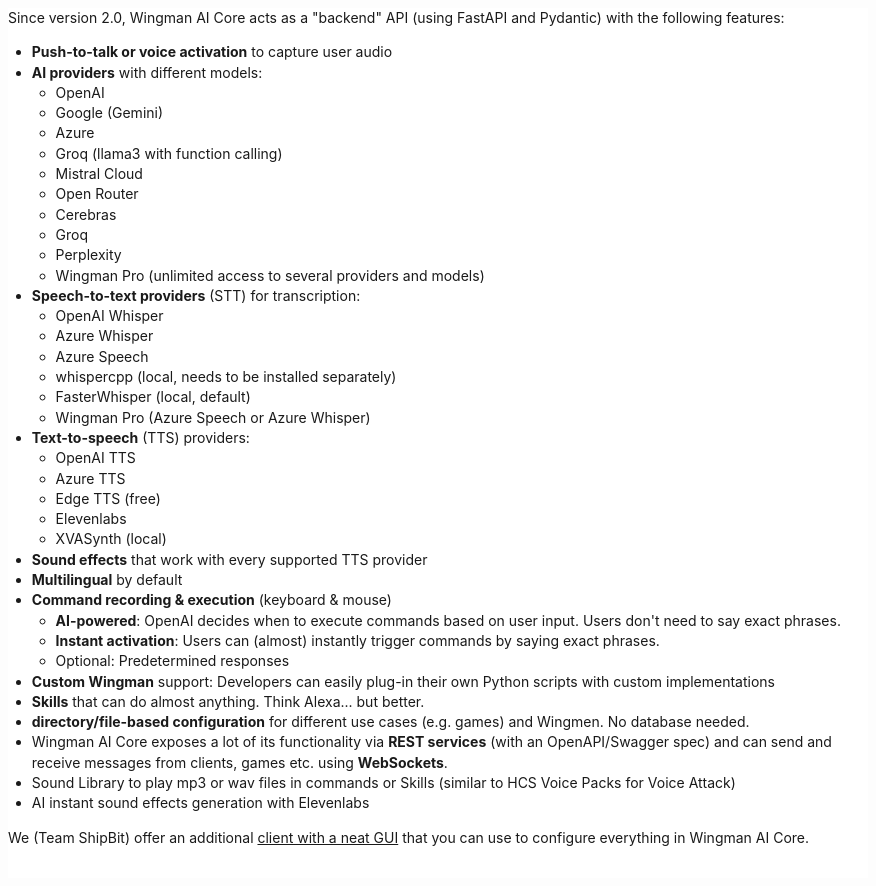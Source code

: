 </div>

Since version 2.0, Wingman AI Core acts as a "backend" API (using FastAPI and Pydantic) with the following features:

- **Push-to-talk or voice activation** to capture user audio
- **AI providers** with different models:
  - OpenAI
  - Google (Gemini)
  - Azure
  - Groq (llama3 with function calling)
  - Mistral Cloud
  - Open Router
  - Cerebras
  - Groq
  - Perplexity
  - Wingman Pro (unlimited access to several providers and models)
- **Speech-to-text providers** (STT) for transcription:
  - OpenAI Whisper
  - Azure Whisper
  - Azure Speech
  - whispercpp (local, needs to be installed separately)
  - FasterWhisper (local, default)
  - Wingman Pro (Azure Speech or Azure Whisper)
- **Text-to-speech** (TTS) providers:
  - OpenAI TTS
  - Azure TTS
  - Edge TTS (free)
  - Elevenlabs
  - XVASynth (local)
- **Sound effects** that work with every supported TTS provider
- **Multilingual** by default
- **Command recording & execution** (keyboard & mouse)
  - **AI-powered**: OpenAI decides when to execute commands based on user input. Users don't need to say exact phrases.
  - **Instant activation**: Users can (almost) instantly trigger commands by saying exact phrases.
  - Optional: Predetermined responses
- **Custom Wingman** support: Developers can easily plug-in their own Python scripts with custom implementations
- **Skills** that can do almost anything. Think Alexa... but better.
- **directory/file-based configuration** for different use cases (e.g. games) and Wingmen. No database needed.
- Wingman AI Core exposes a lot of its functionality via **REST services** (with an OpenAPI/Swagger spec) and can send and receive messages from clients, games etc. using **WebSockets**.
- Sound Library to play mp3 or wav files in commands or Skills (similar to HCS Voice Packs for Voice Attack)
- AI instant sound effects generation with Elevenlabs

We (Team ShipBit) offer an additional [client with a neat GUI](https://www.wingman-ai.com) that you can use to configure everything in Wingman AI Core.

<div style="display: grid; grid-template-columns: repeat(4, 1fr); padding: 8px; gap: 8px;">